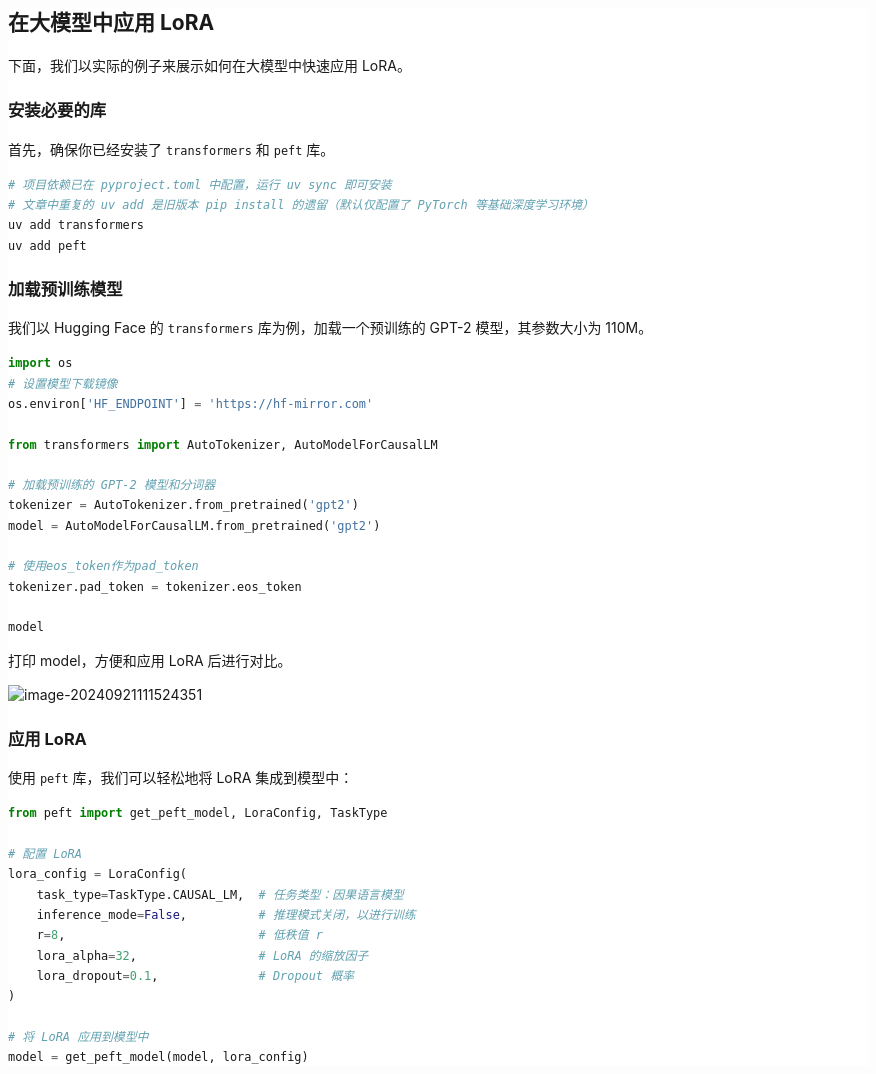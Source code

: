 ## 在大模型中应用 LoRA

下面，我们以实际的例子来展示如何在大模型中快速应用 LoRA。

### 安装必要的库

首先，确保你已经安装了 `transformers` 和 `peft` 库。

```bash
# 项目依赖已在 pyproject.toml 中配置，运行 uv sync 即可安装
# 文章中重复的 uv add 是旧版本 pip install 的遗留（默认仅配置了 PyTorch 等基础深度学习环境）
uv add transformers
uv add peft
```

### 加载预训练模型

我们以 Hugging Face 的 `transformers` 库为例，加载一个预训练的 GPT-2 模型，其参数大小为 110M。

```python
import os
# 设置模型下载镜像
os.environ['HF_ENDPOINT'] = 'https://hf-mirror.com'

from transformers import AutoTokenizer, AutoModelForCausalLM

# 加载预训练的 GPT-2 模型和分词器
tokenizer = AutoTokenizer.from_pretrained('gpt2')
model = AutoModelForCausalLM.from_pretrained('gpt2')

# 使用eos_token作为pad_token
tokenizer.pad_token = tokenizer.eos_token

model
```

打印 model，方便和应用 LoRA 后进行对比。

![image-20240921111524351](./assets/image-20240921111524351.png)

### 应用 LoRA

使用 `peft` 库，我们可以轻松地将 LoRA 集成到模型中：

```python
from peft import get_peft_model, LoraConfig, TaskType

# 配置 LoRA
lora_config = LoraConfig(
    task_type=TaskType.CAUSAL_LM,  # 任务类型：因果语言模型
    inference_mode=False,          # 推理模式关闭，以进行训练
    r=8,                           # 低秩值 r
    lora_alpha=32,                 # LoRA 的缩放因子
    lora_dropout=0.1,              # Dropout 概率
)

# 将 LoRA 应用到模型中
model = get_peft_model(model, lora_config)
```
